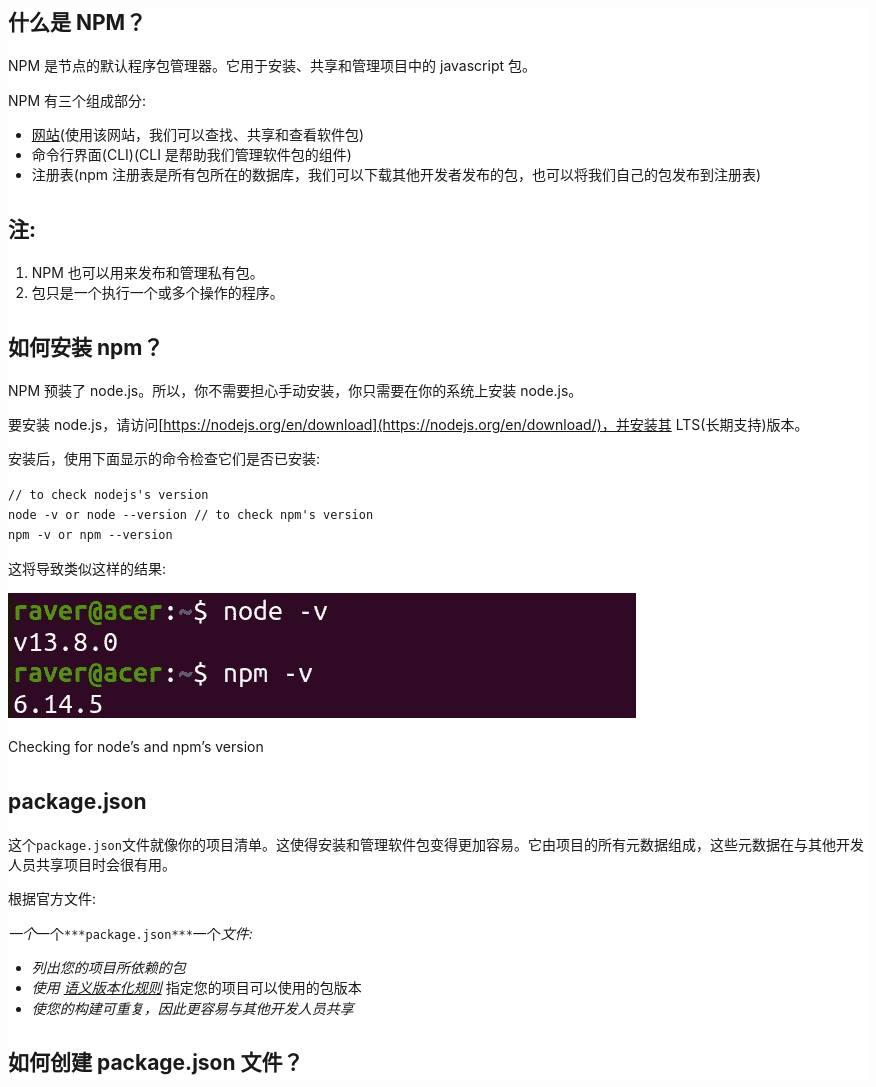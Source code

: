 ## 什么是 NPM？

NPM 是节点的默认程序包管理器。它用于安装、共享和管理项目中的 javascript 包。

NPM 有三个组成部分:

*   [网站](https://npmjs.com)(使用该网站，我们可以查找、共享和查看软件包)
*   命令行界面(CLI)(CLI 是帮助我们管理软件包的组件)
*   注册表(npm 注册表是所有包所在的数据库，我们可以下载其他开发者发布的包，也可以将我们自己的包发布到注册表)

## **注:**

1.  NPM 也可以用来发布和管理私有包。
2.  包只是一个执行一个或多个操作的程序。

## 如何安装 npm？

NPM 预装了 node.js。所以，你不需要担心手动安装，你只需要在你的系统上安装 node.js。

要安装 node.js，请访问[https://nodejs.org/en/download](https://nodejs.org/en/download/)，并安装其 LTS(长期支持)版本。

安装后，使用下面显示的命令检查它们是否已安装:

```
// to check nodejs's version
node -v or node --version // to check npm's version
npm -v or npm --version
```

这将导致类似这样的结果:

![](img/52889efa9d3cdb8b23d2084078ebfcc1.png)

Checking for node’s and npm’s version

## **package.json**

这个`package.json`文件就像你的项目清单。这使得安装和管理软件包变得更加容易。它由项目的所有元数据组成，这些元数据在与其他开发人员共享项目时会很有用。

根据官方文件:

*一个*一个`***package.json***`一个*文件:*

*   *列出您的项目所依赖的包*
*   *使用* [*语义版本化规则*](https://docs.npmjs.com/about-semantic-versioning) 指定您的项目可以使用的包版本
*   *使您的构建可重复，因此更容易与其他开发人员共享*

## 如何创建 package.json 文件？
